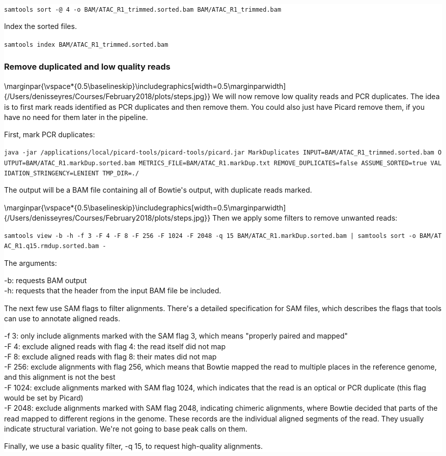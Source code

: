 ```ngs
samtools sort -@ 4 -o BAM/ATAC_R1_trimmed.sorted.bam BAM/ATAC_R1_trimmed.bam
```
Index the sorted files.

```ngs
samtools index BAM/ATAC_R1_trimmed.sorted.bam
```

### Remove duplicated and low quality reads

\marginpar{\vspace*{0.5\baselineskip}\includegraphics[width=0.5\marginparwidth]{/Users/denisseyres/Courses/February2018/plots/steps.jpg}}
We will now remove low quality reads and PCR duplicates. The idea is to first mark reads identified as PCR duplicates and then remove them. You could also just have Picard remove them, if you have no need for them later in the pipeline.

First, mark PCR duplicates:

```ngs
java -jar /applications/local/picard-tools/picard-tools/picard.jar MarkDuplicates INPUT=BAM/ATAC_R1_trimmed.sorted.bam OUTPUT=BAM/ATAC_R1.markDup.sorted.bam METRICS_FILE=BAM/ATAC_R1.markDup.txt REMOVE_DUPLICATES=false ASSUME_SORTED=true VALIDATION_STRINGENCY=LENIENT TMP_DIR=./
```

The output will be a BAM file containing all of Bowtie's output, with duplicate reads marked. 

\marginpar{\vspace*{0.5\baselineskip}\includegraphics[width=0.5\marginparwidth]{/Users/denisseyres/Courses/February2018/plots/steps.jpg}}
Then we apply some filters to remove unwanted reads:

```ngs
samtools view -b -h -f 3 -F 4 -F 8 -F 256 -F 1024 -F 2048 -q 15 BAM/ATAC_R1.markDup.sorted.bam | samtools sort -o BAM/ATAC_R1.q15.rmdup.sorted.bam -
```

The arguments:

-b: requests BAM output  
-h: requests that the header from the input BAM file be included.   

The next few use SAM flags to filter alignments. There's a detailed specification for SAM files, which describes the flags that tools can use to annotate aligned reads.  

-f 3: only include alignments marked with the SAM flag 3, which means "properly paired and mapped"  
-F 4: exclude aligned reads with flag 4: the read itself did not map  
-F 8: exclude aligned reads with flag 8: their mates did not map  
-F 256: exclude alignments with flag 256, which means that Bowtie mapped the read to multiple places in the reference genome, and this alignment is not the best  
-F 1024: exclude alignments marked with SAM flag 1024, which indicates that the read is an optical or PCR duplicate (this flag would be set by Picard)  
-F 2048: exclude alignments marked with SAM flag 2048, indicating chimeric alignments, where Bowtie decided that parts of the read mapped to different   regions in the genome. These records are the individual aligned segments of the read. They usually indicate structural variation. We're not going to base peak calls on them.  

Finally, we use a basic quality filter, -q 15, to request high-quality alignments.  
